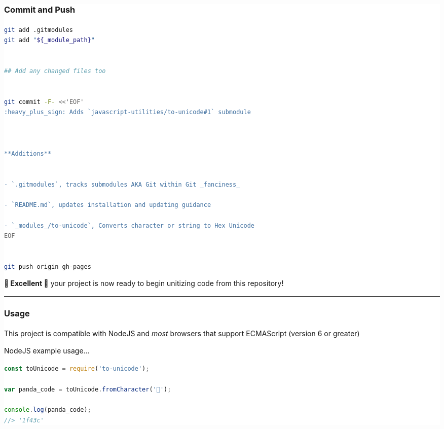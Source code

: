 
### Commit and Push
[heading__commit_and_push]:
  #commit-and-push
  "&#x1F4BE; It may be just this easy..."


```Bash
git add .gitmodules
git add "${_module_path}"


## Add any changed files too


git commit -F- <<'EOF'
:heavy_plus_sign: Adds `javascript-utilities/to-unicode#1` submodule



**Additions**


- `.gitmodules`, tracks submodules AKA Git within Git _fanciness_

- `README.md`, updates installation and updating guidance

- `_modules_/to-unicode`, Converts character or string to Hex Unicode
EOF


git push origin gh-pages
```


**:tada: Excellent :tada:** your project is now ready to begin unitizing code from this repository!


------


### Usage
[heading__usage]:
  #usage
  "&#x1F9F0; How to utilize code within this repository"


This project is compatible with NodeJS and _most_ browsers that support ECMAScript (version 6 or greater)


NodeJS example usage...


```JavaScript
const toUnicode = require('to-unicode');

var panda_code = toUnicode.fromCharacter('🐼');

console.log(panda_code);
//> '1f43c'
```
